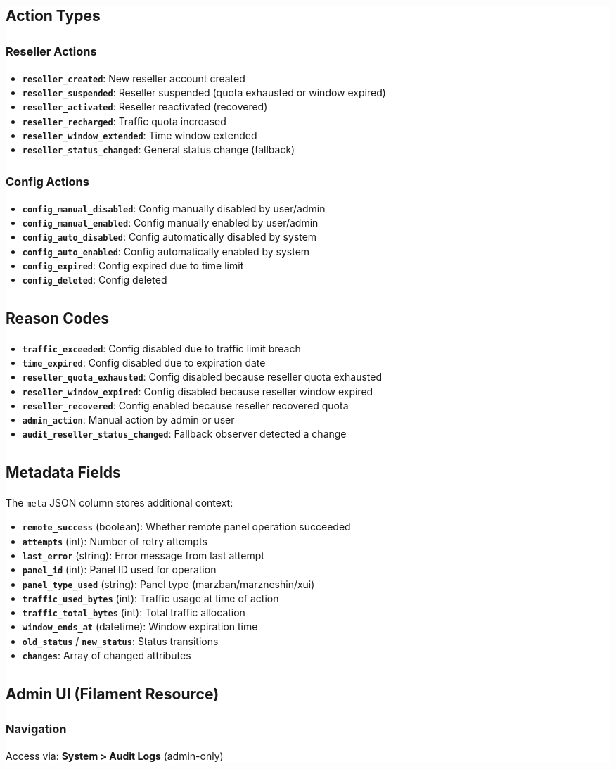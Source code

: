 ## Action Types

### Reseller Actions

- **`reseller_created`**: New reseller account created
- **`reseller_suspended`**: Reseller suspended (quota exhausted or window expired)
- **`reseller_activated`**: Reseller reactivated (recovered)
- **`reseller_recharged`**: Traffic quota increased
- **`reseller_window_extended`**: Time window extended
- **`reseller_status_changed`**: General status change (fallback)

### Config Actions

- **`config_manual_disabled`**: Config manually disabled by user/admin
- **`config_manual_enabled`**: Config manually enabled by user/admin
- **`config_auto_disabled`**: Config automatically disabled by system
- **`config_auto_enabled`**: Config automatically enabled by system
- **`config_expired`**: Config expired due to time limit
- **`config_deleted`**: Config deleted

## Reason Codes

- **`traffic_exceeded`**: Config disabled due to traffic limit breach
- **`time_expired`**: Config disabled due to expiration date
- **`reseller_quota_exhausted`**: Config disabled because reseller quota exhausted
- **`reseller_window_expired`**: Config disabled because reseller window expired
- **`reseller_recovered`**: Config enabled because reseller recovered quota
- **`admin_action`**: Manual action by admin or user
- **`audit_reseller_status_changed`**: Fallback observer detected a change

## Metadata Fields

The `meta` JSON column stores additional context:

- **`remote_success`** (boolean): Whether remote panel operation succeeded
- **`attempts`** (int): Number of retry attempts
- **`last_error`** (string): Error message from last attempt
- **`panel_id`** (int): Panel ID used for operation
- **`panel_type_used`** (string): Panel type (marzban/marzneshin/xui)
- **`traffic_used_bytes`** (int): Traffic usage at time of action
- **`traffic_total_bytes`** (int): Total traffic allocation
- **`window_ends_at`** (datetime): Window expiration time
- **`old_status`** / **`new_status`**: Status transitions
- **`changes`**: Array of changed attributes

## Admin UI (Filament Resource)

### Navigation
Access via: **System > Audit Logs** (admin-only)

